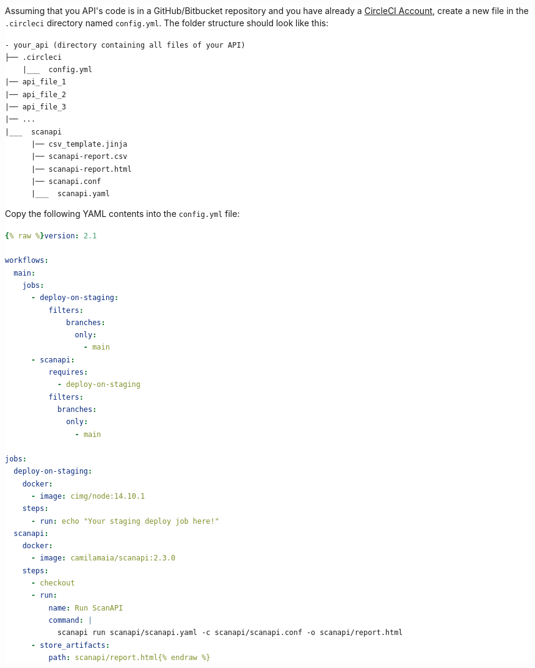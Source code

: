 Assuming that you API's code is in a GitHub/Bitbucket repository and you have already a
[CircleCI Account][circle-ci], create a new file in the `.circleci` directory named `config.yml`.
The folder structure should look like this:

```
- your_api (directory containing all files of your API)
├── .circleci
    |___  config.yml
|── api_file_1
|── api_file_2
|── api_file_3
|── ...
|___  scanapi
      |── csv_template.jinja
      |── scanapi-report.csv
      |── scanapi-report.html
      |── scanapi.conf
      |___  scanapi.yaml
```

Copy the following YAML contents into the `config.yml` file:

```yaml
{% raw %}version: 2.1

workflows:
  main:
    jobs:
      - deploy-on-staging:
          filters:
              branches:
                only:
                  - main
      - scanapi:
          requires:
            - deploy-on-staging
          filters:
            branches:
              only:
                - main

jobs:
  deploy-on-staging:
    docker:
      - image: cimg/node:14.10.1
    steps:
      - run: echo "Your staging deploy job here!"
  scanapi:
    docker:
      - image: camilamaia/scanapi:2.3.0
    steps:
      - checkout
      - run:
          name: Run ScanAPI
          command: |
            scanapi run scanapi/scanapi.yaml -c scanapi/scanapi.conf -o scanapi/report.html
      - store_artifacts:
          path: scanapi/report.html{% endraw %}
```


[circle-ci-official-docs]: https://circleci.com/docs/
[circle-ci-setup]: https://circleci.com/docs/2.0/getting-started/#setting-up-circleci
[circle-ci]: http://circleci.com/
[gh-actions-official-docs]: https://docs.github.com/en/actions
[gh-actions]: https://github.com/features/actions
[scanapi-docker-hub]: https://hub.docker.com/r/camilamaia/scanapi
[scanapi-docs]: /docs.html
[scanapi-gh-action]: https://github.com/marketplace/actions/scanapi
[scanapi-website-issues]: https://github.com/scanapi/website/issues